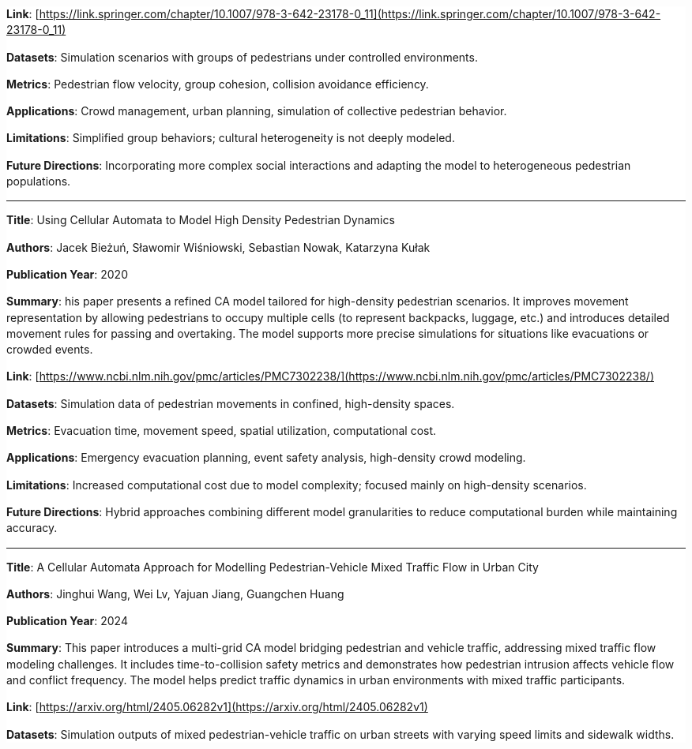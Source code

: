 **Link**: [https://link.springer.com/chapter/10.1007/978-3-642-23178-0_11](https://link.springer.com/chapter/10.1007/978-3-642-23178-0_11)  

**Datasets**: Simulation scenarios with groups of pedestrians under controlled environments.

**Metrics**: Pedestrian flow velocity, group cohesion, collision avoidance efficiency.

**Applications**: Crowd management, urban planning, simulation of collective pedestrian behavior.

**Limitations**: Simplified group behaviors; cultural heterogeneity is not deeply modeled.

**Future Directions**: Incorporating more complex social interactions and adapting the model to heterogeneous pedestrian populations.

---

**Title**: Using Cellular Automata to Model High Density Pedestrian Dynamics

**Authors**: Jacek Bieżuń, Sławomir Wiśniowski, Sebastian Nowak, Katarzyna Kułak  

**Publication Year**: 2020  

**Summary**: his paper presents a refined CA model tailored for high-density pedestrian scenarios. It improves movement representation by allowing pedestrians to occupy multiple cells (to represent backpacks, luggage, etc.) and introduces detailed movement rules for passing and overtaking. The model supports more precise simulations for situations like evacuations or crowded events.

**Link**: [https://www.ncbi.nlm.nih.gov/pmc/articles/PMC7302238/](https://www.ncbi.nlm.nih.gov/pmc/articles/PMC7302238/)  

**Datasets**: Simulation data of pedestrian movements in confined, high-density spaces.

**Metrics**: Evacuation time, movement speed, spatial utilization, computational cost.

**Applications**: Emergency evacuation planning, event safety analysis, high-density crowd modeling.

**Limitations**: Increased computational cost due to model complexity; focused mainly on high-density scenarios.

**Future Directions**: Hybrid approaches combining different model granularities to reduce computational burden while maintaining accuracy.

---

**Title**: A Cellular Automata Approach for Modelling Pedestrian-Vehicle Mixed Traffic Flow in Urban City

**Authors**: Jinghui Wang, Wei Lv, Yajuan Jiang, Guangchen Huang

**Publication Year**: 2024 

**Summary**: This paper introduces a multi-grid CA model bridging pedestrian and vehicle traffic, addressing mixed traffic flow modeling challenges. It includes time-to-collision safety metrics and demonstrates how pedestrian intrusion affects vehicle flow and conflict frequency. The model helps predict traffic dynamics in urban environments with mixed traffic participants.

**Link**: [https://arxiv.org/html/2405.06282v1](https://arxiv.org/html/2405.06282v1)  

**Datasets**: Simulation outputs of mixed pedestrian-vehicle traffic on urban streets with varying speed limits and sidewalk widths.  
